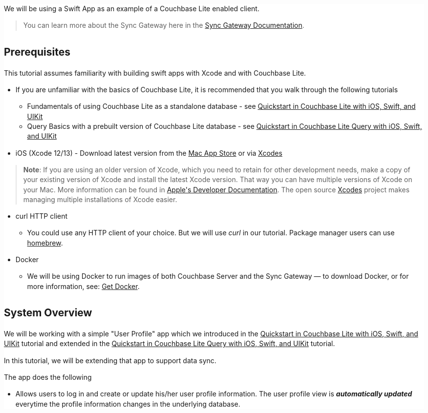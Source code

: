 We will be using a Swift App as an example of a Couchbase Lite enabled client.

> You can learn more about the Sync Gateway here in the <a target="_blank" rel="noopener noreferrer" href="https://docs.couchbase.com/sync-gateway/3.0/index.html">Sync Gateway Documentation</a>.

## Prerequisites

This tutorial assumes familiarity with building swift apps with Xcode and with Couchbase Lite.

* If you are unfamiliar with the basics of Couchbase Lite, it is recommended that you walk through the following tutorials
  * Fundamentals of using Couchbase Lite as a standalone database - see <a target="_blank" rel="noopener noreferrer" href="https://developer.couchbase.com/tutorial-quickstart-ios-uikit-basic">Quickstart in Couchbase Lite with iOS, Swift, and UIKit</a>
  * Query Basics with a prebuilt version of Couchbase Lite database - see <a target="_blank" rel="noopener noreferrer" href="https://developer.couchbase.com/tutorial-quickstart-ios-uikit-query">Quickstart in Couchbase Lite Query with iOS, Swift, and UIKit</a>

* iOS (Xcode 12/13) - Download latest version from the <a target="_blank" rel="noopener noreferrer" href="https://itunes.apple.com/us/app/xcode/id497799835?mt=12">Mac App Store</a> or via <a target="_blank" rel="noopener noreferrer" href="https://github.com/RobotsAndPencils/XcodesApp">Xcodes</a>
> **Note**: If you are using an older version of Xcode, which you need to retain for other development needs, make a copy of your existing version of Xcode and install the latest Xcode version.  That way you can have multiple versions of Xcode on your Mac.  More information can be found in <a target="_blank" rel="noopener noreferrer" href="https://developer.apple.com/library/archive/technotes/tn2339/_index.html#//apple_ref/doc/uid/DTS40014588-CH1-I_HAVE_MULTIPLE_VERSIONS_OF_XCODE_INSTALLED_ON_MY_MACHINE__WHAT_VERSION_OF_XCODE_DO_THE_COMMAND_LINE_TOOLS_CURRENTLY_USE_">Apple's Developer Documentation</a>. The open source <a target="_blank" rel="noopener noreferrer" href="https://github.com/RobotsAndPencils/XcodesApp ">Xcodes</a> project makes managing multiple installations of Xcode easier.

* curl HTTP client 
  * You could use any HTTP client of your choice. But we will use *curl* in our tutorial. Package manager users can use <a target="_blank" rel="noopener noreferrer" href="https://brew.sh/">homebrew</a>. 

* Docker
  * We will be using Docker to run images of both Couchbase Server and the Sync Gateway — to download Docker, or for more information, see: <a target="_blank" rel="noopener noreferrer" href="https://docs.docker.com/get-docker/">Get Docker</a>.

## System Overview

We will be working with a simple "User Profile" app which we introduced in the <a target="_blank" rel="noopener noreferrer" href="https://developer.couchbase.com/tutorial-quickstart-ios-uikit-basic">Quickstart in Couchbase Lite with iOS, Swift, and UIKit</a> tutorial and extended in the <a target="_blank" rel="noopener noreferrer" href="https://developer.couchbase.com/tutorial-quickstart-ios-uikit-query">Quickstart in Couchbase Lite Query with iOS, Swift, and UIKit</a> tutorial.

In this tutorial, we will be extending that app to support data sync.

The app does the following

* Allows users to log in and create or update his/her user profile information. The user profile view is **_automatically updated_** everytime the profile information changes in the underlying database.

